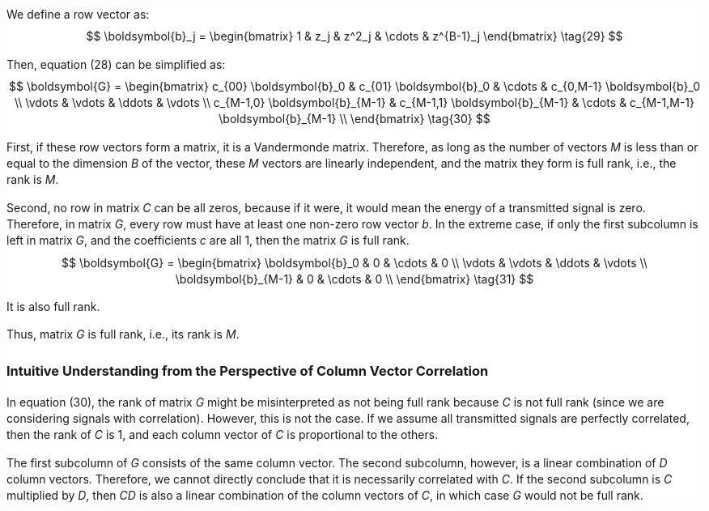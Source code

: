 We define a row vector as:
$$
    \boldsymbol{b}_j = 
    \begin{bmatrix}
    1 & z_j & z^2_j & \cdots & z^{B-1}_j
    \end{bmatrix}
\tag{29}
$$

Then, equation (28) can be simplified as:
$$
    \boldsymbol{G} = 
    \begin{bmatrix}
    c_{00} \boldsymbol{b}_0 & c_{01} \boldsymbol{b}_0 & \cdots & c_{0,M-1} \boldsymbol{b}_0 \\
    \vdots & \vdots & \ddots & \vdots \\
    c_{M-1,0} \boldsymbol{b}_{M-1} & c_{M-1,1} \boldsymbol{b}_{M-1} & \cdots & c_{M-1,M-1} \boldsymbol{b}_{M-1} \\
    \end{bmatrix}
\tag{30}
$$

First, if these row vectors form a matrix, it is a Vandermonde matrix. Therefore, as long as the number of vectors $M$ is less than or equal to the dimension $B$ of the vector, these $M$ vectors are linearly independent, and the matrix they form is full rank, i.e., the rank is $M$.

Second, no row in matrix $C$ can be all zeros, because if it were, it would mean the energy of a transmitted signal is zero. Therefore, in matrix $G$, every row must have at least one non-zero row vector $b$. In the extreme case, if only the first subcolumn is left in matrix $G$, and the coefficients $c$ are all 1, then the matrix $G$ is full rank.
$$
    \boldsymbol{G} = 
    \begin{bmatrix}
    \boldsymbol{b}_0 & 0 & \cdots & 0 \\
    \vdots & \vdots & \ddots & \vdots \\
    \boldsymbol{b}_{M-1} & 0 & \cdots & 0 \\
    \end{bmatrix}
\tag{31}
$$

It is also full rank.

Thus, matrix $G$ is full rank, i.e., its rank is $M$.

### Intuitive Understanding from the Perspective of Column Vector Correlation

In equation (30), the rank of matrix $G$ might be misinterpreted as not being full rank because $C$ is not full rank (since we are considering signals with correlation). However, this is not the case. If we assume all transmitted signals are perfectly correlated, then the rank of $C$ is 1, and each column vector of $C$ is proportional to the others.

The first subcolumn of $G$ consists of the same column vector. The second subcolumn, however, is a linear combination of $D$ column vectors. Therefore, we cannot directly conclude that it is necessarily correlated with $C$. If the second subcolumn is $C$ multiplied by $D$, then $CD$ is also a linear combination of the column vectors of $C$, in which case $G$ would not be full rank.
